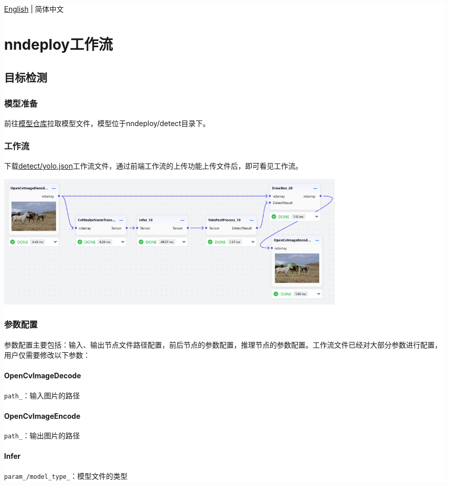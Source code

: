 [English](README.md) | 简体中文

# nndeploy工作流

## 目标检测

### 模型准备

前往[模型仓库](https://modelscope.cn/models/nndeploy/nndeploy/summary)拉取模型文件，模型位于nndeploy/detect目录下。

### 工作流

下载[detect/yolo.json](detect/yolo.json)工作流文件，通过前端工作流的上传功能上传文件后，即可看见工作流。

<p align="left">
  <picture>
    <img alt="nndeploy" src="detect/yolo.png" width=75%>
  </picture>
</p>

### 参数配置

参数配置主要包括：输入、输出节点文件路径配置，前后节点的参数配置，推理节点的参数配置。工作流文件已经对大部分参数进行配置，用户仅需要修改以下参数：

#### OpenCvImageDecode

`path_`：输入图片的路径

#### OpenCvImageEncode

`path_`：输出图片的路径

#### Infer

`param_/model_type_`：模型文件的类型
